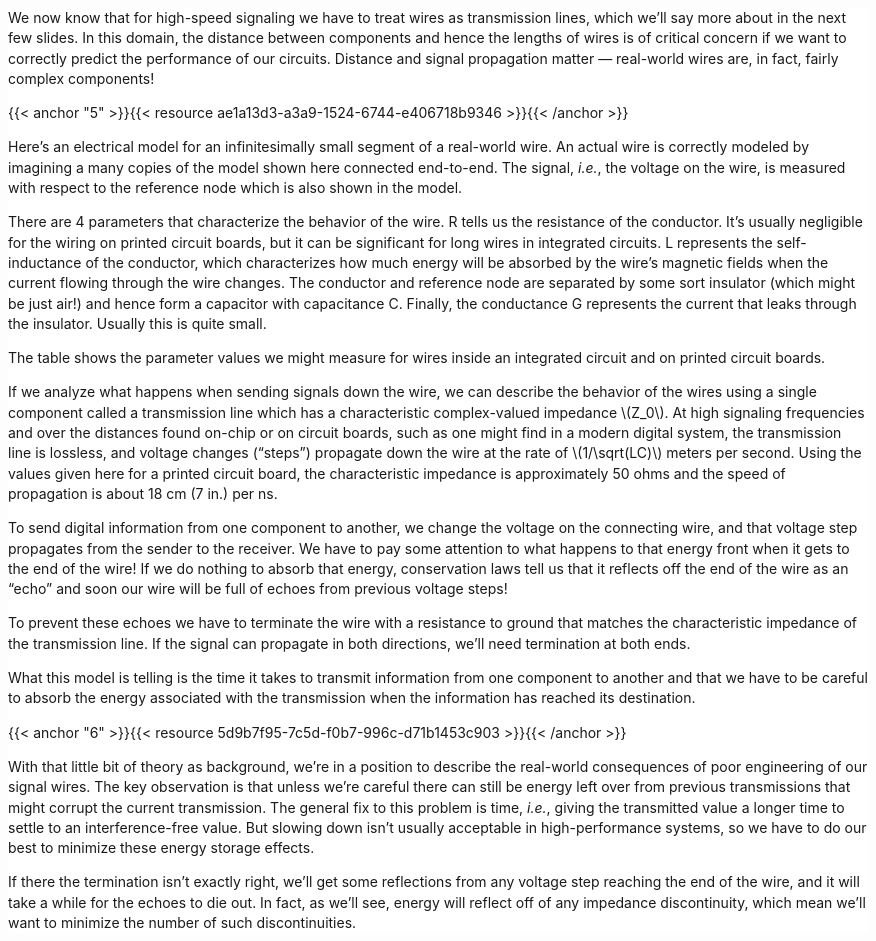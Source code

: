We now know that for high-speed signaling we have to treat wires as transmission lines, which we’ll say more about in the next few slides. In this domain, the distance between components and hence the lengths of wires is of critical concern if we want to correctly predict the performance of our circuits. Distance and signal propagation matter — real-world wires are, in fact, fairly complex components!

{{< anchor "5" >}}{{< resource ae1a13d3-a3a9-1524-6744-e406718b9346 >}}{{< /anchor >}}

Here’s an electrical model for an infinitesimally small segment of a real-world wire. An actual wire is correctly modeled by imagining a many copies of the model shown here connected end-to-end. The signal, _i.e._, the voltage on the wire, is measured with respect to the reference node which is also shown in the model.

There are 4 parameters that characterize the behavior of the wire. R tells us the resistance of the conductor. It’s usually negligible for the wiring on printed circuit boards, but it can be significant for long wires in integrated circuits. L represents the self-inductance of the conductor, which characterizes how much energy will be absorbed by the wire’s magnetic fields when the current flowing through the wire changes. The conductor and reference node are separated by some sort insulator (which might be just air!) and hence form a capacitor with capacitance C. Finally, the conductance G represents the current that leaks through the insulator. Usually this is quite small.

The table shows the parameter values we might measure for wires inside an integrated circuit and on printed circuit boards.

If we analyze what happens when sending signals down the wire, we can describe the behavior of the wires using a single component called a transmission line which has a characteristic complex-valued impedance \\(Z\_0\\). At high signaling frequencies and over the distances found on-chip or on circuit boards, such as one might find in a modern digital system, the transmission line is lossless, and voltage changes (“steps”) propagate down the wire at the rate of \\(1/\\sqrt(LC)\\) meters per second. Using the values given here for a printed circuit board, the characteristic impedance is approximately 50 ohms and the speed of propagation is about 18 cm (7 in.) per ns.

To send digital information from one component to another, we change the voltage on the connecting wire, and that voltage step propagates from the sender to the receiver. We have to pay some attention to what happens to that energy front when it gets to the end of the wire! If we do nothing to absorb that energy, conservation laws tell us that it reflects off the end of the wire as an “echo” and soon our wire will be full of echoes from previous voltage steps!

To prevent these echoes we have to terminate the wire with a resistance to ground that matches the characteristic impedance of the transmission line. If the signal can propagate in both directions, we’ll need termination at both ends.

What this model is telling is the time it takes to transmit information from one component to another and that we have to be careful to absorb the energy associated with the transmission when the information has reached its destination.

{{< anchor "6" >}}{{< resource 5d9b7f95-7c5d-f0b7-996c-d71b1453c903 >}}{{< /anchor >}}

With that little bit of theory as background, we’re in a position to describe the real-world consequences of poor engineering of our signal wires. The key observation is that unless we’re careful there can still be energy left over from previous transmissions that might corrupt the current transmission. The general fix to this problem is time, _i.e._, giving the transmitted value a longer time to settle to an interference-free value. But slowing down isn’t usually acceptable in high-performance systems, so we have to do our best to minimize these energy storage effects.

If there the termination isn’t exactly right, we’ll get some reflections from any voltage step reaching the end of the wire, and it will take a while for the echoes to die out. In fact, as we’ll see, energy will reflect off of any impedance discontinuity, which mean we’ll want to minimize the number of such discontinuities.
